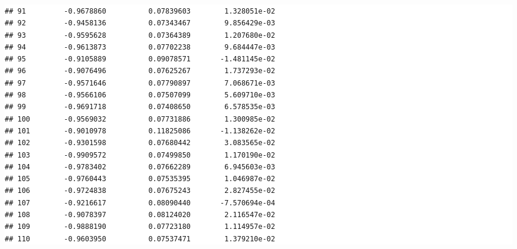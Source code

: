     ## 91         -0.9678860          0.07839603        1.328051e-02
    ## 92         -0.9458136          0.07343467        9.856429e-03
    ## 93         -0.9595628          0.07364389        1.207680e-02
    ## 94         -0.9613873          0.07702238        9.684447e-03
    ## 95         -0.9105889          0.09078571       -1.481145e-02
    ## 96         -0.9076496          0.07625267        1.737293e-02
    ## 97         -0.9571646          0.07790897        7.068671e-03
    ## 98         -0.9566106          0.07507099        5.609710e-03
    ## 99         -0.9691718          0.07408650        6.578535e-03
    ## 100        -0.9569032          0.07731886        1.300985e-02
    ## 101        -0.9010978          0.11825086       -1.138262e-02
    ## 102        -0.9301598          0.07680442        3.083565e-02
    ## 103        -0.9909572          0.07499850        1.170190e-02
    ## 104        -0.9783402          0.07662289        6.945603e-03
    ## 105        -0.9760443          0.07535395        1.046987e-02
    ## 106        -0.9724838          0.07675243        2.827455e-02
    ## 107        -0.9216617          0.08090440       -7.570694e-04
    ## 108        -0.9078397          0.08124020        2.116547e-02
    ## 109        -0.9888190          0.07723180        1.114957e-02
    ## 110        -0.9603950          0.07537471        1.379210e-02